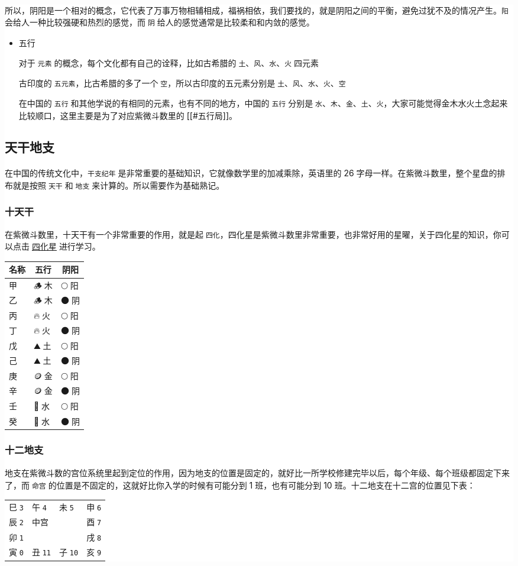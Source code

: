   所以，阴阳是一个相对的概念，它代表了万事万物相辅相成，福祸相依，我们要找的，就是阴阳之间的平衡，避免过犹不及的情况产生。`阳` 会给人一种比较强硬和热烈的感觉，而 `阴` 给人的感觉通常是比较柔和和内敛的感觉。

- 五行

  对于 `元素` 的概念，每个文化都有自己的诠释，比如古希腊的 `土`、`风`、`水`、`火` 四元素

  古印度的 `五元素`，比古希腊的多了一个 `空`，所以古印度的五元素分别是 `土`、`风`、`水`、`火`、`空`

  在中国的 `五行` 和其他学说的有相同的元素，也有不同的地方，中国的 `五行` 分别是 `水`、`木`、`金`、`土`、`火`，大家可能觉得金木水火土念起来比较顺口，这里主要是为了对应紫微斗数里的 [[#五行局]]。

## 天干地支

在中国的传统文化中，`干支纪年` 是非常重要的基础知识，它就像数学里的加减乘除，英语里的 26 字母一样。在紫微斗数里，整个星盘的排布就是按照 `天干` 和 `地支` 来计算的。所以需要作为基础熟记。

### 十天干

在紫微斗数里，十天干有一个非常重要的作用，就是起 `四化`，四化星是紫微斗数里非常重要，也非常好用的星曜，关于四化星的知识，你可以点击 [四化星](./mutagen.md) 进行学习。

| 名称 | 五行  | 阴阳  |
| ---- | ----- | ----- |
| 甲   | 🪵 木 | 🌕 阳 |
| 乙   | 🪵 木 | 🌑 阴 |
| 丙   | 🔥 火 | 🌕 阳 |
| 丁   | 🔥 火 | 🌑 阴 |
| 戊   | ⛰️ 土 | 🌕 阳 |
| 己   | ⛰️ 土 | 🌑 阴 |
| 庚   | 🪙 金 | 🌕 阳 |
| 辛   | 🪙 金 | 🌑 阴 |
| 壬   | 🌊 水 | 🌕 阳 |
| 癸   | 🌊 水 | 🌑 阴 |

### 十二地支

地支在紫微斗数的宫位系统里起到定位的作用，因为地支的位置是固定的，就好比一所学校修建完毕以后，每个年级、每个班级都固定下来了，而 `命宫` 的位置是不固定的，这就好比你入学的时候有可能分到 1 班，也有可能分到 10 班。十二地支在十二宫的位置见下表：

  <table class="astrolabe">
    <tr>
        <td>巳 <code>3</code></td>
        <td>午 <code>4</code></td>
        <td>未 <code>5</code></td>
        <td>申 <code>6</code></td>
    </tr>
    <tr>
        <td>辰 <code>2</code></td>
        <td class="center-palace" rowspan="2" colspan="2">中宫</td>
        <td>酉 <code>7</code></td>
    </tr>
    <tr>
        <td>卯 <code>1</code></td>
        <td>戌 <code>8</code></td>
    </tr>
    <tr>
        <td>寅 <code>0</code></td>
        <td>丑 <code>11</code></td>
        <td>子 <code>10</code></td>
        <td>亥 <code>9</code></td>